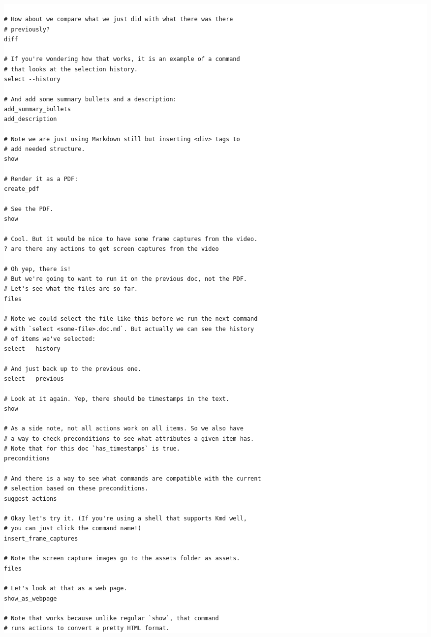 ```shell

# How about we compare what we just did with what there was there
# previously? 
diff

# If you're wondering how that works, it is an example of a command
# that looks at the selection history.
select --history

# And add some summary bullets and a description:
add_summary_bullets
add_description

# Note we are just using Markdown still but inserting <div> tags to
# add needed structure.
show

# Render it as a PDF:
create_pdf

# See the PDF.
show

# Cool. But it would be nice to have some frame captures from the video.
? are there any actions to get screen captures from the video

# Oh yep, there is!
# But we're going to want to run it on the previous doc, not the PDF.
# Let's see what the files are so far.
files

# Note we could select the file like this before we run the next command
# with `select <some-file>.doc.md`. But actually we can see the history
# of items we've selected:
select --history

# And just back up to the previous one.
select --previous

# Look at it again. Yep, there should be timestamps in the text.
show

# As a side note, not all actions work on all items. So we also have
# a way to check preconditions to see what attributes a given item has.
# Note that for this doc `has_timestamps` is true.
preconditions

# And there is a way to see what commands are compatible with the current
# selection based on these preconditions.
suggest_actions

# Okay let's try it. (If you're using a shell that supports Kmd well,
# you can just click the command name!)
insert_frame_captures

# Note the screen capture images go to the assets folder as assets.
files

# Let's look at that as a web page.
show_as_webpage

# Note that works because unlike regular `show`, that command
# runs actions to convert a pretty HTML format.
```